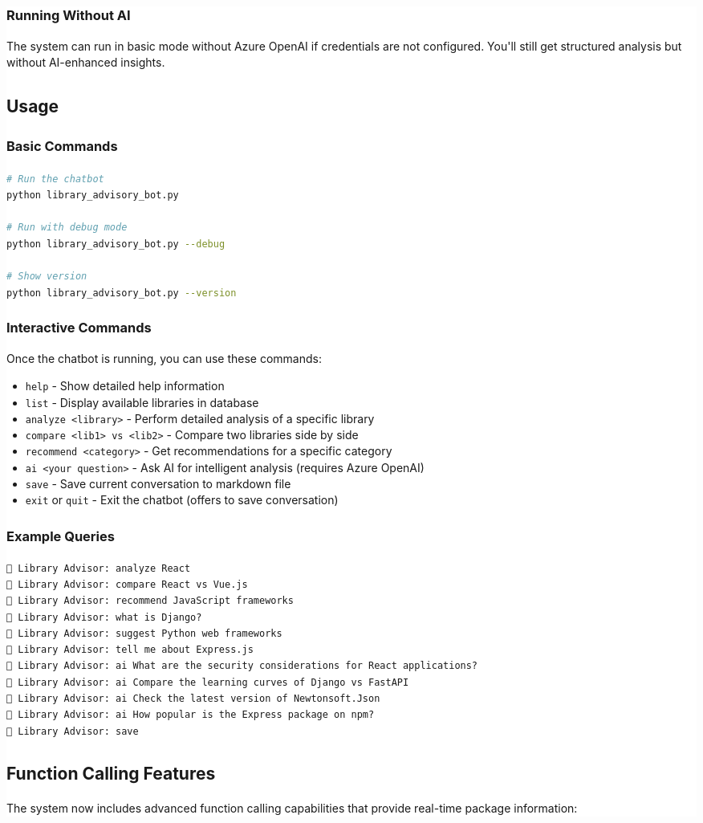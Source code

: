 ### Running Without AI

The system can run in basic mode without Azure OpenAI if credentials are not configured. You'll still get structured analysis but without AI-enhanced insights.

## Usage

### Basic Commands

```bash
# Run the chatbot
python library_advisory_bot.py

# Run with debug mode
python library_advisory_bot.py --debug

# Show version
python library_advisory_bot.py --version
```

### Interactive Commands

Once the chatbot is running, you can use these commands:

- `help` - Show detailed help information
- `list` - Display available libraries in database
- `analyze <library>` - Perform detailed analysis of a specific library
- `compare <lib1> vs <lib2>` - Compare two libraries side by side
- `recommend <category>` - Get recommendations for a specific category
- `ai <your question>` - Ask AI for intelligent analysis (requires Azure OpenAI)
- `save` - Save current conversation to markdown file
- `exit` or `quit` - Exit the chatbot (offers to save conversation)

### Example Queries

```
🤖 Library Advisor: analyze React
🤖 Library Advisor: compare React vs Vue.js
🤖 Library Advisor: recommend JavaScript frameworks
🤖 Library Advisor: what is Django?
🤖 Library Advisor: suggest Python web frameworks
🤖 Library Advisor: tell me about Express.js
🤖 Library Advisor: ai What are the security considerations for React applications?
🤖 Library Advisor: ai Compare the learning curves of Django vs FastAPI
🤖 Library Advisor: ai Check the latest version of Newtonsoft.Json
🤖 Library Advisor: ai How popular is the Express package on npm?
🤖 Library Advisor: save
```

## Function Calling Features

The system now includes advanced function calling capabilities that provide real-time package information:
